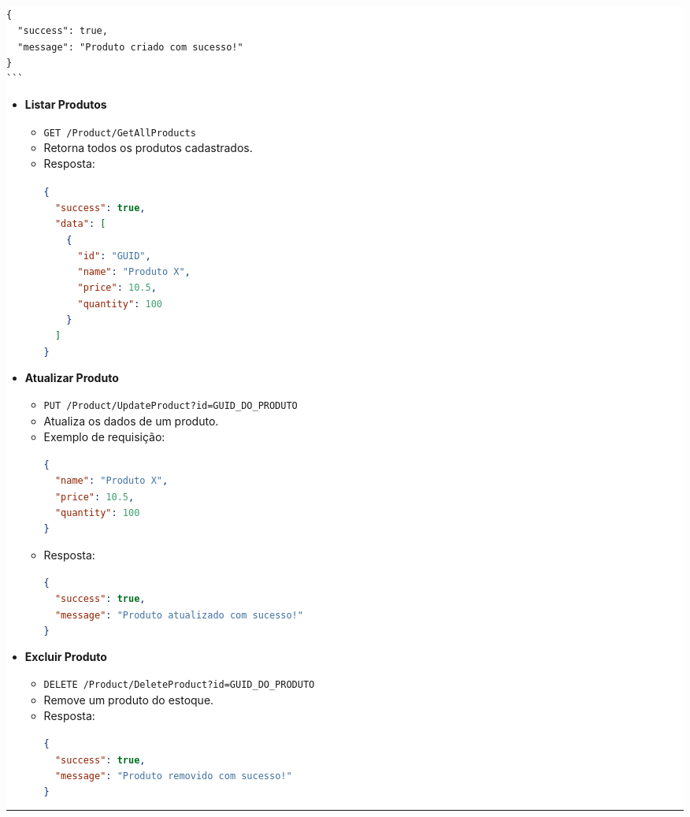     {
      "success": true,
      "message": "Produto criado com sucesso!"
    }
    ```

- **Listar Produtos**
  - `GET /Product/GetAllProducts`
  - Retorna todos os produtos cadastrados.
  - Resposta:
    ```json
    {
      "success": true,
      "data": [
        {
          "id": "GUID",
          "name": "Produto X",
          "price": 10.5,
          "quantity": 100
        }
      ]
    }
    ```

- **Atualizar Produto**
  - `PUT /Product/UpdateProduct?id=GUID_DO_PRODUTO`
  - Atualiza os dados de um produto.
  - Exemplo de requisição:
    ```json
    {
      "name": "Produto X",
      "price": 10.5,
      "quantity": 100
    }
    ```
  - Resposta:
    ```json
    {
      "success": true,
      "message": "Produto atualizado com sucesso!"
    }
    ```

- **Excluir Produto**
  - `DELETE /Product/DeleteProduct?id=GUID_DO_PRODUTO`
  - Remove um produto do estoque.
  - Resposta:
    ```json
    {
      "success": true,
      "message": "Produto removido com sucesso!"
    }
    ```

---